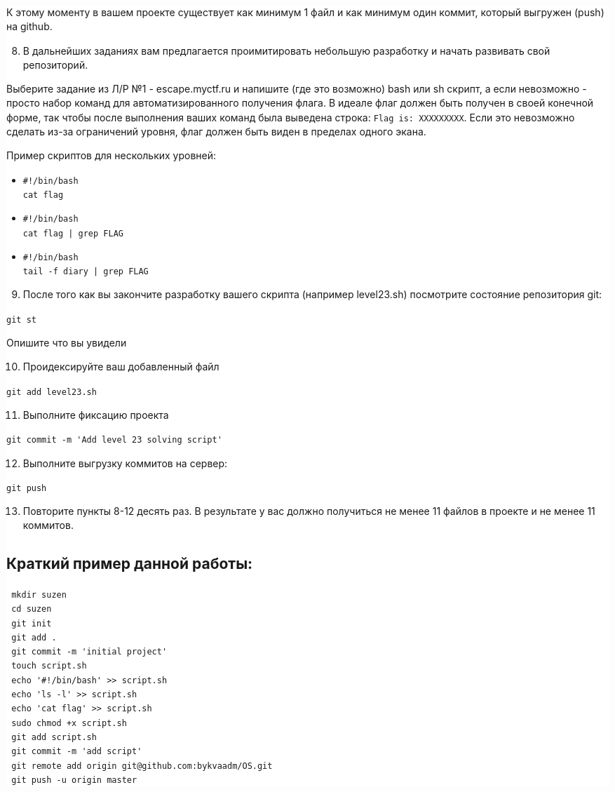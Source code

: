 К этому моменту в вашем проекте существует как минимум 1 файл и как минимум один коммит, который выгружен (push) на github.

8) В дальнейших заданиях вам предлагается проимитировать небольшую разработку и начать развивать свой репозиторий.

Выберите задание из Л/Р №1 - escape.myctf.ru и напишите (где это возможно) bash или sh скрипт, а если невозможно -
просто набор команд для автоматизированного получения флага. В идеале флаг должен быть получен в своей конечной форме, так
чтобы после выполнения ваших команд была выведена строка: `Flag is: XXXXXXXXX`. Если это невозможно сделать из-за
ограничений уровня, флаг должен быть виден в пределах одного экана.

Пример скриптов для нескольких уровней:
* ```
  #!/bin/bash 
  cat flag
  ```
* ```
  #!/bin/bash 
  cat flag | grep FLAG
  ```
* ```
  #!/bin/bash 
  tail -f diary | grep FLAG
  ```

9) После того как вы закончите разработку вашего скрипта (например level23.sh) посмотрите состояние репозитория git:
```
git st
```
Опишите что вы увидели

10) Проидексируйте ваш добавленный файл 
```
git add level23.sh
```
11) Выполните фиксацию проекта
```
git commit -m 'Add level 23 solving script'
```
12) Выполните выгрузку коммитов на сервер:
```
git push
```
13) Повторите пункты 8-12 десять раз. В результате у вас должно получиться не менее 11 файлов в проекте и не менее 11 коммитов.

## Краткий пример данной работы:

```
 mkdir suzen
 cd suzen
 git init 
 git add .
 git commit -m 'initial project'
 touch script.sh
 echo '#!/bin/bash' >> script.sh
 echo 'ls -l' >> script.sh
 echo 'cat flag' >> script.sh
 sudo chmod +x script.sh
 git add script.sh
 git commit -m 'add script'
 git remote add origin git@github.com:bykvaadm/OS.git
 git push -u origin master
